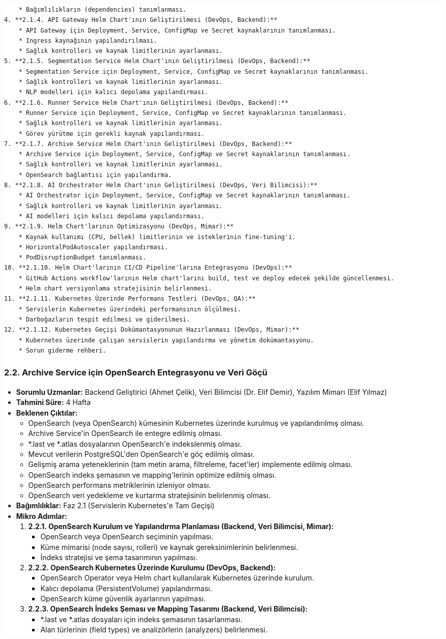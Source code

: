         * Bağımlılıkların (dependencies) tanımlanması.
    4. **2.1.4. API Gateway Helm Chart'ının Geliştirilmesi (DevOps, Backend):**
        * API Gateway için Deployment, Service, ConfigMap ve Secret kaynaklarının tanımlanması.
        * Ingress kaynağının yapılandırılması.
        * Sağlık kontrolleri ve kaynak limitlerinin ayarlanması.
    5. **2.1.5. Segmentation Service Helm Chart'ının Geliştirilmesi (DevOps, Backend):**
        * Segmentation Service için Deployment, Service, ConfigMap ve Secret kaynaklarının tanımlanması.
        * Sağlık kontrolleri ve kaynak limitlerinin ayarlanması.
        * NLP modelleri için kalıcı depolama yapılandırması.
    6. **2.1.6. Runner Service Helm Chart'ının Geliştirilmesi (DevOps, Backend):**
        * Runner Service için Deployment, Service, ConfigMap ve Secret kaynaklarının tanımlanması.
        * Sağlık kontrolleri ve kaynak limitlerinin ayarlanması.
        * Görev yürütme için gerekli kaynak yapılandırması.
    7. **2.1.7. Archive Service Helm Chart'ının Geliştirilmesi (DevOps, Backend):**
        * Archive Service için Deployment, Service, ConfigMap ve Secret kaynaklarının tanımlanması.
        * Sağlık kontrolleri ve kaynak limitlerinin ayarlanması.
        * OpenSearch bağlantısı için yapılandırma.
    8. **2.1.8. AI Orchestrator Helm Chart'ının Geliştirilmesi (DevOps, Veri Bilimcisi):**
        * AI Orchestrator için Deployment, Service, ConfigMap ve Secret kaynaklarının tanımlanması.
        * Sağlık kontrolleri ve kaynak limitlerinin ayarlanması.
        * AI modelleri için kalıcı depolama yapılandırması.
    9. **2.1.9. Helm Chart'larının Optimizasyonu (DevOps, Mimar):**
        * Kaynak kullanımı (CPU, bellek) limitlerinin ve isteklerinin fine-tuning'i.
        * HorizontalPodAutoscaler yapılandırması.
        * PodDisruptionBudget tanımlanması.
    10. **2.1.10. Helm Chart'larının CI/CD Pipeline'larına Entegrasyonu (DevOps):**
        * GitHub Actions workflow'larının Helm chart'larını build, test ve deploy edecek şekilde güncellenmesi.
        * Helm chart versiyonlama stratejisinin belirlenmesi.
    11. **2.1.11. Kubernetes Üzerinde Performans Testleri (DevOps, QA):**
        * Servislerin Kubernetes üzerindeki performansının ölçülmesi.
        * Darboğazların tespit edilmesi ve giderilmesi.
    12. **2.1.12. Kubernetes Geçişi Dokümantasyonunun Hazırlanması (DevOps, Mimar):**
        * Kubernetes üzerinde çalışan servislerin yapılandırma ve yönetim dokümantasyonu.
        * Sorun giderme rehberi.

### 2.2. Archive Service için OpenSearch Entegrasyonu ve Veri Göçü

* **Sorumlu Uzmanlar:** Backend Geliştirici (Ahmet Çelik), Veri Bilimcisi (Dr. Elif Demir), Yazılım Mimarı (Elif Yılmaz)
* **Tahmini Süre:** 4 Hafta
* **Beklenen Çıktılar:**
    * OpenSearch (veya OpenSearch) kümesinin Kubernetes üzerinde kurulmuş ve yapılandırılmış olması.
    * Archive Service'in OpenSearch ile entegre edilmiş olması.
    * *.last ve *.atlas dosyalarının OpenSearch'e indekslenmiş olması.
    * Mevcut verilerin PostgreSQL'den OpenSearch'e göç edilmiş olması.
    * Gelişmiş arama yeteneklerinin (tam metin arama, filtreleme, facet'ler) implemente edilmiş olması.
    * OpenSearch indeks şemasının ve mapping'lerinin optimize edilmiş olması.
    * OpenSearch performans metriklerinin izleniyor olması.
    * OpenSearch veri yedekleme ve kurtarma stratejisinin belirlenmiş olması.
* **Bağımlılıklar:** Faz 2.1 (Servislerin Kubernetes'e Tam Geçişi)
* **Mikro Adımlar:**
    1. **2.2.1. OpenSearch Kurulum ve Yapılandırma Planlaması (Backend, Veri Bilimcisi, Mimar):**
        * OpenSearch veya OpenSearch seçiminin yapılması.
        * Küme mimarisi (node sayısı, rolleri) ve kaynak gereksinimlerinin belirlenmesi.
        * İndeks stratejisi ve şema tasarımının yapılması.
    2. **2.2.2. OpenSearch Kubernetes Üzerinde Kurulumu (DevOps, Backend):**
        * OpenSearch Operator veya Helm chart kullanılarak Kubernetes üzerinde kurulum.
        * Kalıcı depolama (PersistentVolume) yapılandırması.
        * OpenSearch küme güvenlik ayarlarının yapılması.
    3. **2.2.3. OpenSearch İndeks Şeması ve Mapping Tasarımı (Backend, Veri Bilimcisi):**
        * *.last ve *.atlas dosyaları için indeks şemasının tasarlanması.
        * Alan türlerinin (field types) ve analizörlerin (analyzers) belirlenmesi.